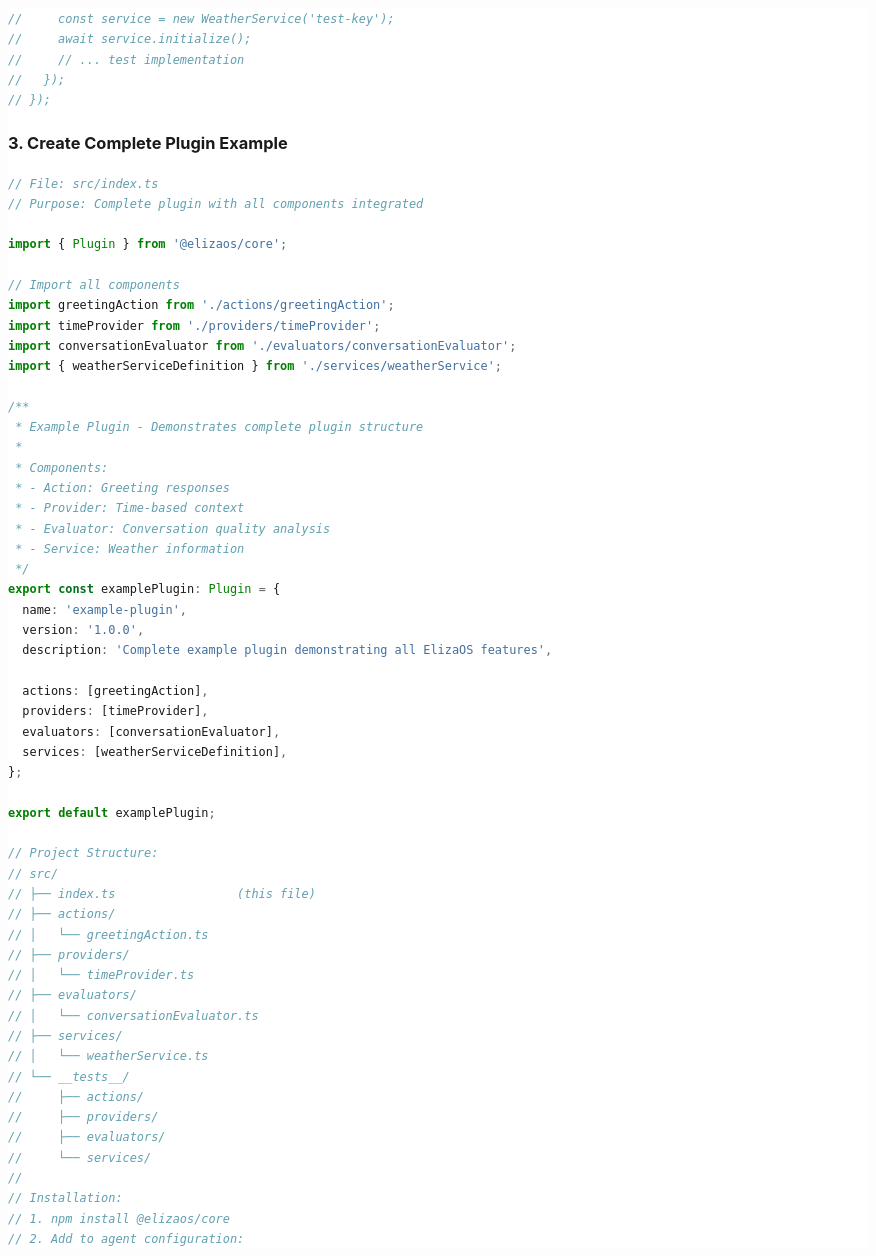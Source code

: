 ```typescript
//     const service = new WeatherService('test-key');
//     await service.initialize();
//     // ... test implementation
//   });
// });
```

### 3. Create Complete Plugin Example

```typescript
// File: src/index.ts
// Purpose: Complete plugin with all components integrated

import { Plugin } from '@elizaos/core';

// Import all components
import greetingAction from './actions/greetingAction';
import timeProvider from './providers/timeProvider';
import conversationEvaluator from './evaluators/conversationEvaluator';
import { weatherServiceDefinition } from './services/weatherService';

/**
 * Example Plugin - Demonstrates complete plugin structure
 * 
 * Components:
 * - Action: Greeting responses
 * - Provider: Time-based context
 * - Evaluator: Conversation quality analysis
 * - Service: Weather information
 */
export const examplePlugin: Plugin = {
  name: 'example-plugin',
  version: '1.0.0',
  description: 'Complete example plugin demonstrating all ElizaOS features',
  
  actions: [greetingAction],
  providers: [timeProvider],
  evaluators: [conversationEvaluator],
  services: [weatherServiceDefinition],
};

export default examplePlugin;

// Project Structure:
// src/
// ├── index.ts                 (this file)
// ├── actions/
// │   └── greetingAction.ts
// ├── providers/
// │   └── timeProvider.ts
// ├── evaluators/
// │   └── conversationEvaluator.ts
// ├── services/
// │   └── weatherService.ts
// └── __tests__/
//     ├── actions/
//     ├── providers/
//     ├── evaluators/
//     └── services/
//
// Installation:
// 1. npm install @elizaos/core
// 2. Add to agent configuration:
```